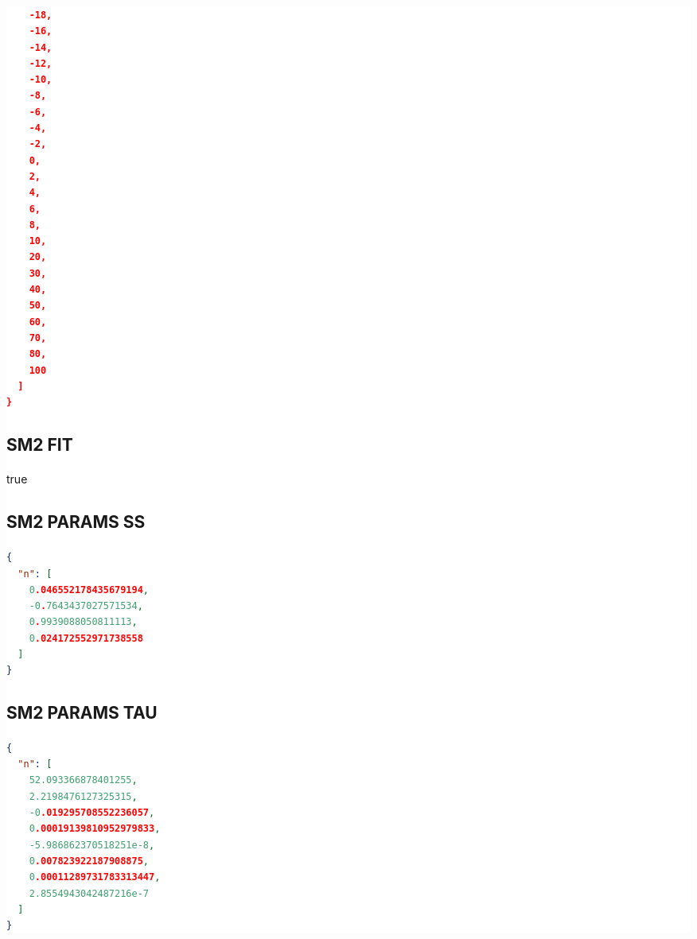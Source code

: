 ```json
    -18,
    -16,
    -14,
    -12,
    -10,
    -8,
    -6,
    -4,
    -2,
    0,
    2,
    4,
    6,
    8,
    10,
    20,
    30,
    40,
    50,
    60,
    70,
    80,
    100
  ]
}
```

## SM2 FIT

true

## SM2 PARAMS SS

```json
{
  "n": [
    0.046552178435679194,
    -0.7643437027571534,
    0.9939088050811113,
    0.024172552971738558
  ]
}
```

## SM2 PARAMS TAU

```json
{
  "n": [
    52.093366878401255,
    2.2198476127325315,
    -0.019295708552236057,
    0.00019139810952979833,
    -5.986862370518251e-8,
    0.007823922187908875,
    0.00011289731783313447,
    2.8554943042487216e-7
  ]
}
```
